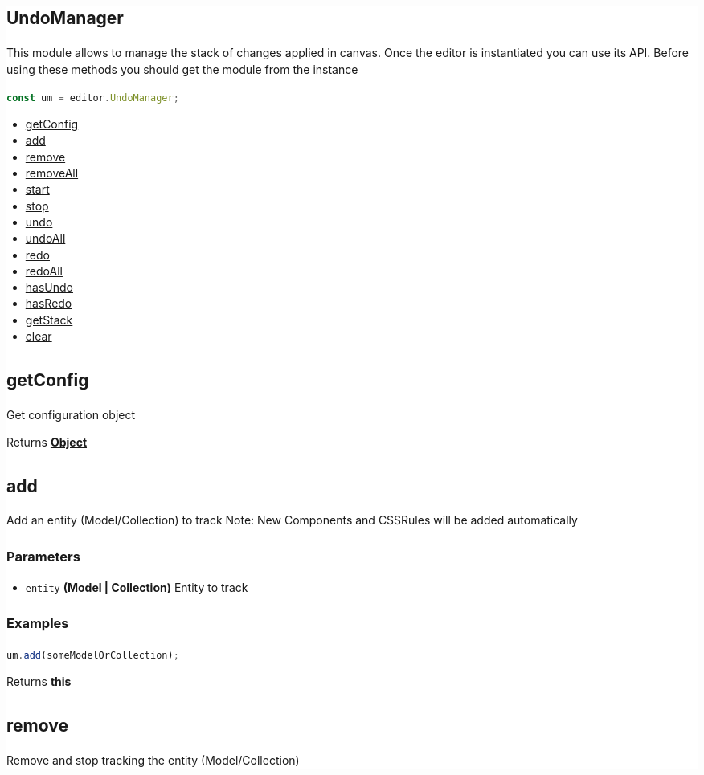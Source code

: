 

## UndoManager

This module allows to manage the stack of changes applied in canvas.
Once the editor is instantiated you can use its API. Before using these methods you should get the module from the instance

```js
const um = editor.UndoManager;
```

- [getConfig][1]
- [add][2]
- [remove][3]
- [removeAll][4]
- [start][5]
- [stop][6]
- [undo][7]
- [undoAll][8]
- [redo][9]
- [redoAll][10]
- [hasUndo][11]
- [hasRedo][12]
- [getStack][13]
- [clear][14]

## getConfig

Get configuration object

Returns **[Object][15]**&#x20;

## add

Add an entity (Model/Collection) to track
Note: New Components and CSSRules will be added automatically

### Parameters

- `entity` **(Model | Collection)** Entity to track

### Examples

```javascript
um.add(someModelOrCollection);
```

Returns **this**&#x20;

## remove

Remove and stop tracking the entity (Model/Collection)


[1]: #getconfig
[2]: #add
[3]: #remove
[4]: #removeall
[5]: #start
[6]: #stop
[7]: #undo
[8]: #undoall
[9]: #redo
[10]: #redoall
[11]: #hasundo
[12]: #hasredo
[13]: #getstack
[14]: #clear
[15]: https://developer.mozilla.org/docs/Web/JavaScript/Reference/Global_Objects/Object
[16]: https://developer.mozilla.org/docs/Web/JavaScript/Reference/Global_Objects/Boolean
[17]: https://developer.mozilla.org/docs/Web/JavaScript/Reference/Statements/function